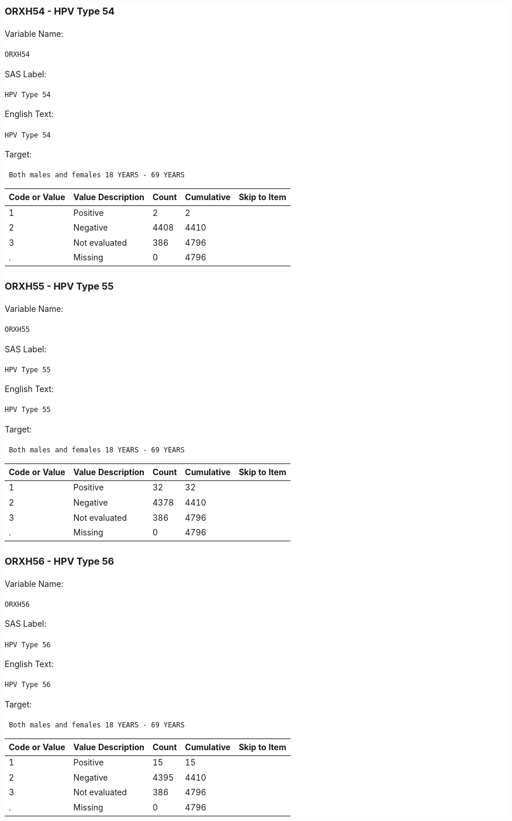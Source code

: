 ### ORXH54 - HPV Type 54

Variable Name:

    ORXH54 
SAS Label:

    HPV Type 54
English Text:

    HPV Type 54
Target:

     Both males and females 18 YEARS - 69 YEARS
Code or Value | Value Description | Count | Cumulative | Skip to Item  
---|---|---|---|---  
1 | Positive | 2 | 2 |   
2 | Negative | 4408 | 4410 |   
3 | Not evaluated | 386 | 4796 |   
. | Missing | 0 | 4796 |   
  
### ORXH55 - HPV Type 55

Variable Name:

    ORXH55 
SAS Label:

    HPV Type 55
English Text:

    HPV Type 55
Target:

     Both males and females 18 YEARS - 69 YEARS
Code or Value | Value Description | Count | Cumulative | Skip to Item  
---|---|---|---|---  
1 | Positive | 32 | 32 |   
2 | Negative | 4378 | 4410 |   
3 | Not evaluated | 386 | 4796 |   
. | Missing | 0 | 4796 |   
  
### ORXH56 - HPV Type 56

Variable Name:

    ORXH56 
SAS Label:

    HPV Type 56
English Text:

    HPV Type 56
Target:

     Both males and females 18 YEARS - 69 YEARS
Code or Value | Value Description | Count | Cumulative | Skip to Item  
---|---|---|---|---  
1 | Positive | 15 | 15 |   
2 | Negative | 4395 | 4410 |   
3 | Not evaluated | 386 | 4796 |   
. | Missing | 0 | 4796 |   
  